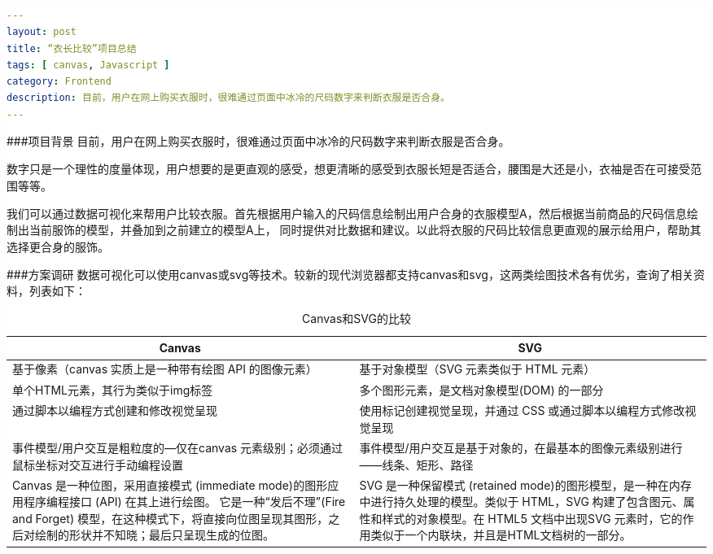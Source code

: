 ```yaml
---
layout: post
title: “衣长比较”项目总结
tags: [ canvas, Javascript ]
category: Frontend
description: 目前，用户在网上购买衣服时，很难通过页面中冰冷的尺码数字来判断衣服是否合身。
---
```


[dresscanvas-structure]: /images/dresscanvas-structure.png
[dresscanvas-crood]: /images/dresscanvas-crood.png

###项目背景
目前，用户在网上购买衣服时，很难通过页面中冰冷的尺码数字来判断衣服是否合身。

数字只是一个理性的度量体现，用户想要的是更直观的感受，想更清晰的感受到衣服长短是否适合，腰围是大还是小，衣袖是否在可接受范围等等。

我们可以通过数据可视化来帮用户比较衣服。首先根据用户输入的尺码信息绘制出用户合身的衣服模型A，然后根据当前商品的尺码信息绘制出当前服饰的模型，并叠加到之前建立的模型A上，
同时提供对比数据和建议。以此将衣服的尺码比较信息更直观的展示给用户，帮助其选择更合身的服饰。

###方案调研
数据可视化可以使用canvas或svg等技术。较新的现代浏览器都支持canvas和svg，这两类绘图技术各有优劣，查询了相关资料，列表如下：

<table >
    <caption> Canvas和SVG的比较 </caption>
    <thead>
        <tr>
            <th>Canvas</th>
            <th>SVG</th>
        </tr>
    </thead>
    <tbody>
        <tr>
            <td>基于像素（canvas 实质上是一种带有绘图 API 的图像元素）</td>
            <td>基于对象模型（SVG 元素类似于 HTML 元素）</td>
        </tr>
        <tr>
            <td>单个HTML元素，其行为类似于img标签</td>
            <td>多个图形元素，是文档对象模型(DOM) 的一部分</td>
        </tr>
        <tr>
             <td>通过脚本以编程方式创建和修改视觉呈现</td>
             <td>使用标记创建视觉呈现，并通过 CSS 或通过脚本以编程方式修改视觉呈现 </td>
        </tr>
        <tr>
             <td>事件模型/用户交互是粗粒度的—仅在canvas 元素级别；必须通过鼠标坐标对交互进行手动编程设置</td>
             <td>事件模型/用户交互是基于对象的，在最基本的图像元素级别进行——线条、矩形、路径 </td>
        </tr>
        <tr>
            <td>
            Canvas 是一种位图，采用直接模式 (immediate mode)的图形应用程序编程接口 (API) 在其上进行绘图。 它是一种“发后不理”(Fire and Forget) 模型，在这种模式下，将直接向位图呈现其图形，之后对绘制的形状并不知晓；最后只呈现生成的位图。 
            </td>
            <td>
            SVG 是一种保留模式 (retained mode)的图形模型，是一种在内存中进行持久处理的模型。类似于 HTML，SVG 构建了包含图元、属性和样式的对象模型。在 HTML5 文档中出现SVG 元素时，它的作用类似于一个内联块，并且是HTML文档树的一部分。
            </td>
        </tr>
    </tbody>
</table>
